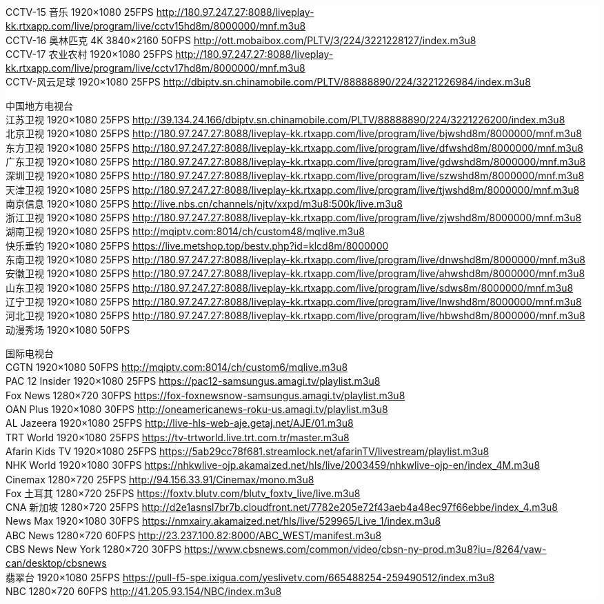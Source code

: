 CCTV-15 音乐 1920×1080 25FPS http://180.97.247.27:8088/liveplay-kk.rtxapp.com/live/program/live/cctv15hd8m/8000000/mnf.m3u8  
CCTV-16 奥林匹克 4K 3840×2160 50FPS http://ott.mobaibox.com/PLTV/3/224/3221228127/index.m3u8  
CCTV-17 农业农村 1920×1080 25FPS http://180.97.247.27:8088/liveplay-kk.rtxapp.com/live/program/live/cctv17hd8m/8000000/mnf.m3u8  
CCTV-风云足球 1920×1080 25FPS http://dbiptv.sn.chinamobile.com/PLTV/88888890/224/3221226984/index.m3u8  

中国地方电视台  
江苏卫视 1920×1080 25FPS http://39.134.24.166/dbiptv.sn.chinamobile.com/PLTV/88888890/224/3221226200/index.m3u8  
北京卫视 1920×1080 25FPS http://180.97.247.27:8088/liveplay-kk.rtxapp.com/live/program/live/bjwshd8m/8000000/mnf.m3u8  
东方卫视 1920×1080 25FPS http://180.97.247.27:8088/liveplay-kk.rtxapp.com/live/program/live/dfwshd8m/8000000/mnf.m3u8  
广东卫视 1920×1080 25FPS http://180.97.247.27:8088/liveplay-kk.rtxapp.com/live/program/live/gdwshd8m/8000000/mnf.m3u8  
深圳卫视 1920×1080 25FPS http://180.97.247.27:8088/liveplay-kk.rtxapp.com/live/program/live/szwshd8m/8000000/mnf.m3u8  
天津卫视 1920×1080 25FPS http://180.97.247.27:8088/liveplay-kk.rtxapp.com/live/program/live/tjwshd8m/8000000/mnf.m3u8  
南京信息 1920×1080 25FPS http://live.nbs.cn/channels/njtv/xxpd/m3u8:500k/live.m3u8  
浙江卫视 1920×1080 25FPS http://180.97.247.27:8088/liveplay-kk.rtxapp.com/live/program/live/zjwshd8m/8000000/mnf.m3u8  
湖南卫视 1920×1080 25FPS http://mqiptv.com:8014/ch/custom48/mqlive.m3u8  
快乐垂钓 1920×1080 25FPS https://live.metshop.top/bestv.php?id=klcd8m/8000000  
东南卫视 1920×1080 25FPS http://180.97.247.27:8088/liveplay-kk.rtxapp.com/live/program/live/dnwshd8m/8000000/mnf.m3u8  
安徽卫视 1920×1080 25FPS http://180.97.247.27:8088/liveplay-kk.rtxapp.com/live/program/live/ahwshd8m/8000000/mnf.m3u8  
山东卫视 1920×1080 25FPS http://180.97.247.27:8088/liveplay-kk.rtxapp.com/live/program/live/sdws8m/8000000/mnf.m3u8  
辽宁卫视 1920×1080 25FPS http://180.97.247.27:8088/liveplay-kk.rtxapp.com/live/program/live/lnwshd8m/8000000/mnf.m3u8  
河北卫视 1920×1080 25FPS http://180.97.247.27:8088/liveplay-kk.rtxapp.com/live/program/live/hbwshd8m/8000000/mnf.m3u8  
动漫秀场 1920×1080 50FPS 

国际电视台  
CGTN 1920×1080 50FPS http://mqiptv.com:8014/ch/custom6/mqlive.m3u8  
PAC 12 Insider 1920×1080 25FPS https://pac12-samsungus.amagi.tv/playlist.m3u8  
Fox News 1280×720 30FPS https://fox-foxnewsnow-samsungus.amagi.tv/playlist.m3u8  
OAN Plus 1920×1080 30FPS http://oneamericanews-roku-us.amagi.tv/playlist.m3u8  
AL Jazeera 1920×1080 25FPS http://live-hls-web-aje.getaj.net/AJE/01.m3u8  
TRT World 1920×1080 25FPS https://tv-trtworld.live.trt.com.tr/master.m3u8  
Afarin Kids TV 1920×1080 25FPS https://5ab29cc78f681.streamlock.net/afarinTV/livestream/playlist.m3u8  
NHK World 1920×1080 30FPS https://nhkwlive-ojp.akamaized.net/hls/live/2003459/nhkwlive-ojp-en/index_4M.m3u8  
Cinemax 1280×720 25FPS http://94.156.33.91/Cinemax/mono.m3u8  
Fox 土耳其 1280×720 25FPS https://foxtv.blutv.com/blutv_foxtv_live/live.m3u8  
CNA 新加坡 1280×720 25FPS http://d2e1asnsl7br7b.cloudfront.net/7782e205e72f43aeb4a48ec97f66ebbe/index_4.m3u8  
News Max 1920×1080 30FPS https://nmxairy.akamaized.net/hls/live/529965/Live_1/index.m3u8  
ABC News 1280×720 60FPS http://23.237.100.82:8000/ABC_WEST/manifest.m3u8  
CBS News New York 1280×720 30FPS https://www.cbsnews.com/common/video/cbsn-ny-prod.m3u8?iu=/8264/vaw-can/desktop/cbsnews  
翡翠台 1920×1080 25FPS https://pull-f5-spe.ixigua.com/yeslivetv.com/665488254-259490512/index.m3u8  
NBC 1280×720 60FPS http://41.205.93.154/NBC/index.m3u8  
